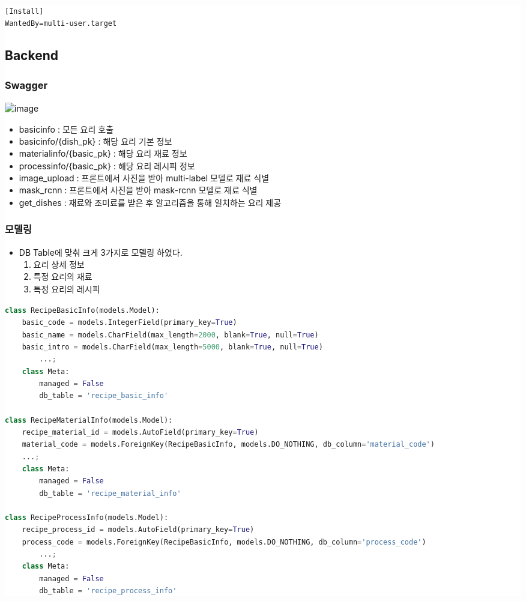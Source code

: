 ```
[Install]
WantedBy=multi-user.target
```



## Backend

### Swagger

![image](https://user-images.githubusercontent.com/52814897/80553712-cdc60e00-8a05-11ea-9082-5bf25e5975ba.png)

- basicinfo : 모든 요리 호출
- basicinfo/{dish_pk} : 해당 요리 기본 정보
- materialinfo/{basic_pk} : 해당 요리 재료 정보
- processinfo/{basic_pk} : 해당 요리 레시피 정보
- image_upload : 프론트에서 사진을 받아 multi-label 모델로 재료 식별
- mask_rcnn : 프론트에서 사진을 받아 mask-rcnn 모델로 재료 식별
- get_dishes : 재료와 조미료를 받은 후 알고리즘을 통해 일치하는 요리 제공

### 모델링

- DB Table에 맞춰 크게 3가지로 모델링 하였다.
  1. 요리 상세 정보
  2. 특정 요리의 재료
  3. 특정 요리의 레시피

```python
class RecipeBasicInfo(models.Model):
    basic_code = models.IntegerField(primary_key=True)
    basic_name = models.CharField(max_length=2000, blank=True, null=True)
    basic_intro = models.CharField(max_length=5000, blank=True, null=True)
		...;
    class Meta:
        managed = False
        db_table = 'recipe_basic_info'

class RecipeMaterialInfo(models.Model):
    recipe_material_id = models.AutoField(primary_key=True)
    material_code = models.ForeignKey(RecipeBasicInfo, models.DO_NOTHING, db_column='material_code')
    ...;
    class Meta:
        managed = False
        db_table = 'recipe_material_info'

class RecipeProcessInfo(models.Model):
    recipe_process_id = models.AutoField(primary_key=True)
    process_code = models.ForeignKey(RecipeBasicInfo, models.DO_NOTHING, db_column='process_code')
		...;
    class Meta:
        managed = False
        db_table = 'recipe_process_info'

```
